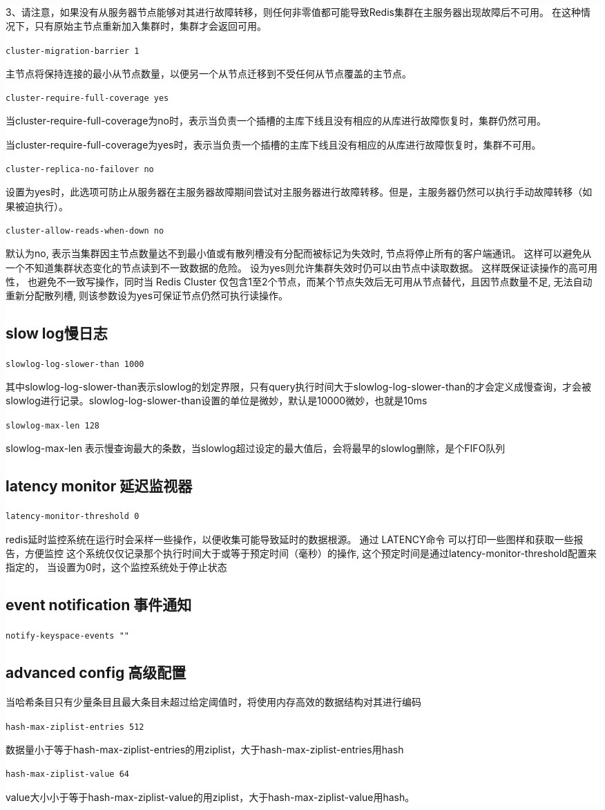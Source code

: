 3、请注意，如果没有从服务器节点能够对其进行故障转移，则任何非零值都可能导致Redis集群在主服务器出现故障后不可用。 在这种情况下，只有原始主节点重新加入集群时，集群才会返回可用。
```
cluster-migration-barrier 1
```
主节点将保持连接的最小从节点数量，以便另一个从节点迁移到不受任何从节点覆盖的主节点。
```
cluster-require-full-coverage yes
```
当cluster-require-full-coverage为no时，表示当负责一个插槽的主库下线且没有相应的从库进行故障恢复时，集群仍然可用。

当cluster-require-full-coverage为yes时，表示当负责一个插槽的主库下线且没有相应的从库进行故障恢复时，集群不可用。
```
cluster-replica-no-failover no
```
设置为yes时，此选项可防止从服务器在主服务器故障期间尝试对主服务器进行故障转移。但是，主服务器仍然可以执行手动故障转移（如果被迫执行）。
```
cluster-allow-reads-when-down no
```
默认为no, 表示当集群因主节点数量达不到最小值或有散列槽没有分配而被标记为失效时, 节点将停止所有的客户端通讯。 这样可以避免从一个不知道集群状态变化的节点读到不一致数据的危险。 设为yes则允许集群失效时仍可以由节点中读取数据。 这样既保证读操作的高可用性， 也避免不一致写操作，同时当 Redis Cluster 仅包含1至2个节点，而某个节点失效后无可用从节点替代，且因节点数量不足, 无法自动重新分配散列槽, 则该参数设为yes可保证节点仍然可执行读操作。

## slow log慢日志
```
slowlog-log-slower-than 1000
```
其中slowlog-log-slower-than表示slowlog的划定界限，只有query执行时间大于slowlog-log-slower-than的才会定义成慢查询，才会被slowlog进行记录。slowlog-log-slower-than设置的单位是微妙，默认是10000微妙，也就是10ms
```
slowlog-max-len 128
```
slowlog-max-len 表示慢查询最大的条数，当slowlog超过设定的最大值后，会将最早的slowlog删除，是个FIFO队列

## latency monitor 延迟监视器
```
latency-monitor-threshold 0
```
redis延时监控系统在运行时会采样一些操作，以便收集可能导致延时的数据根源。
通过 LATENCY命令 可以打印一些图样和获取一些报告，方便监控
这个系统仅仅记录那个执行时间大于或等于预定时间（毫秒）的操作,
这个预定时间是通过latency-monitor-threshold配置来指定的，
当设置为0时，这个监控系统处于停止状态

## event notification 事件通知
```
notify-keyspace-events ""
```
## advanced config 高级配置
当哈希条目只有少量条目且最大条目未超过给定阈值时，将使用内存高效的数据结构对其进行编码
```
hash-max-ziplist-entries 512
```
数据量小于等于hash-max-ziplist-entries的用ziplist，大于hash-max-ziplist-entries用hash
```
hash-max-ziplist-value 64
```
value大小小于等于hash-max-ziplist-value的用ziplist，大于hash-max-ziplist-value用hash。
